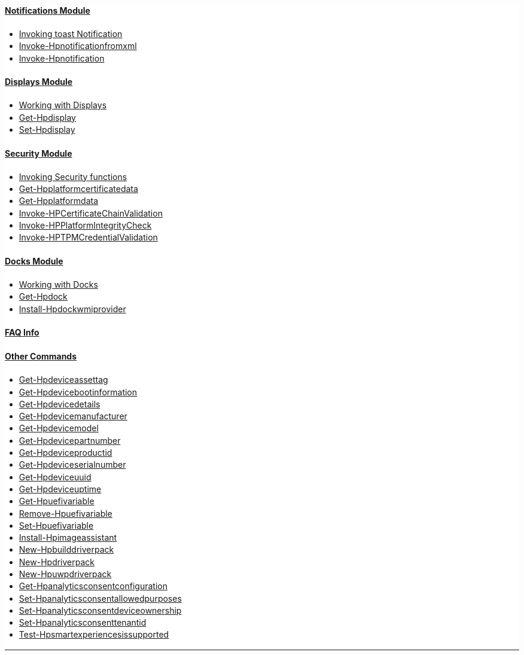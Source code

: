 #### [Notifications Module](#notifications)

- [Invoking toast Notification](#invoking-toast-notification)
- [Invoke-Hpnotificationfromxml](#invoke-hpnotificationfromxml)
- [Invoke-Hpnotification](#invoke-hpnotification)

#### [Displays Module](#displays)

- [Working with Displays](#working-with-displays)
- [Get-Hpdisplay](#get-hpdisplay)
- [Set-Hpdisplay](#set-hpdisplay)

#### [Security Module](#security)

- [Invoking Security functions](#invoking-security-functions)
- [Get-Hpplatformcertificatedata](#get-hpplatformcertificatedata)
- [Get-Hpplatformdata](#get-hpplatformdata)
- [Invoke-HPCertificateChainValidation](#invoke-hpcertificatechainvalidation)
- [Invoke-HPPlatformIntegrityCheck](#invoke-hpplatformintegritycheck)
- [Invoke-HPTPMCredentialValidation](#invoke-hptpmcredentialvalidation)

#### [Docks Module](#docks)

- [Working with Docks](#working-with-docks)
- [Get-Hpdock](#get-hpdock)
- [Install-Hpdockwmiprovider](#install-hpdockwmiprovider)

#### [FAQ Info](#faq)

#### [Other Commands](#other)

- [Get-Hpdeviceassettag](#get-hpdeviceassettag)
- [Get-Hpdevicebootinformation](#get-hpdevicebootinformation)
- [Get-Hpdevicedetails](#get-hpdevicedetails)
- [Get-Hpdevicemanufacturer](#get-hpdevicemanufacturer)
- [Get-Hpdevicemodel](#get-hpdevicemodel)
- [Get-Hpdevicepartnumber](#get-hpdevicepartnumber)
- [Get-Hpdeviceproductid](#get-hpdeviceproductid)
- [Get-Hpdeviceserialnumber](#get-hpdeviceserialnumber)
- [Get-Hpdeviceuuid](#get-hpdeviceuuid)
- [Get-Hpdeviceuptime](#get-hpdeviceuptime)
- [Get-Hpuefivariable](#get-hpuefivariable)
- [Remove-Hpuefivariable](#remove-hpuefivariable)
- [Set-Hpuefivariable](#set-hpuefivariable)
- [Install-Hpimageassistant](#install-hpimageassistant)
- [New-Hpbuilddriverpack](#new-hpbuilddriverpack)
- [New-Hpdriverpack](#new-hpdriverpack)
- [New-Hpuwpdriverpack](#new-hpuwpdriverpack)
- [Get-Hpanalyticsconsentconfiguration](#get-hpanalyticsconsentconfiguration)
- [Set-Hpanalyticsconsentallowedpurposes](#set-hpanalyticsconsentallowedpurposes)
- [Set-Hpanalyticsconsentdeviceownership](#set-hpanalyticsconsentdeviceownership)
- [Set-Hpanalyticsconsenttenantid](#set-hpanalyticsconsenttenantid)
- [Test-Hpsmartexperiencesissupported](#test-hpsmartexperiencesissupported)

---